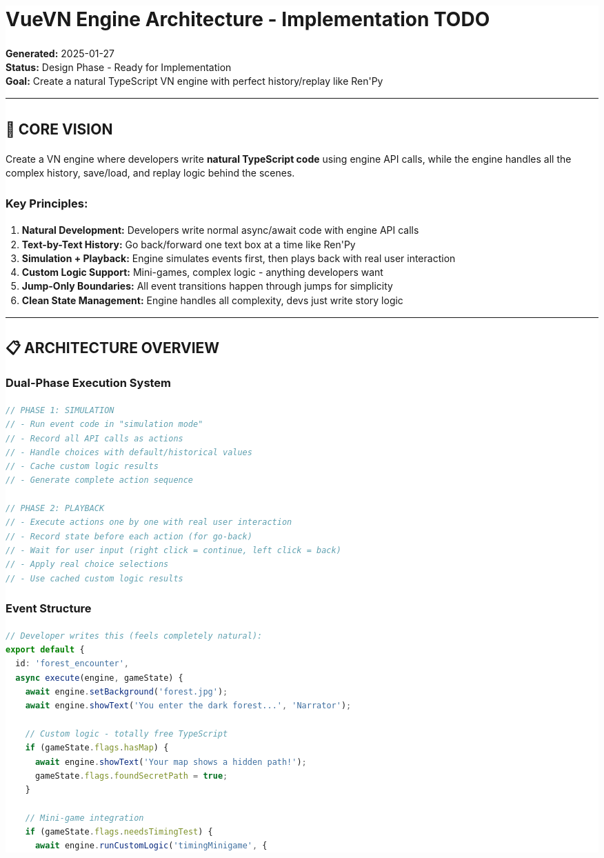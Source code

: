 # VueVN Engine Architecture - Implementation TODO

**Generated:** 2025-01-27  
**Status:** Design Phase - Ready for Implementation  
**Goal:** Create a natural TypeScript VN engine with perfect history/replay like Ren'Py

---

## 🎯 CORE VISION

Create a VN engine where developers write **natural TypeScript code** using engine API calls, while the engine handles all the complex history, save/load, and replay logic behind the scenes.

### Key Principles:
1. **Natural Development:** Developers write normal async/await code with engine API calls
2. **Text-by-Text History:** Go back/forward one text box at a time like Ren'Py
3. **Simulation + Playback:** Engine simulates events first, then plays back with real user interaction
4. **Custom Logic Support:** Mini-games, complex logic - anything developers want
5. **Jump-Only Boundaries:** All event transitions happen through jumps for simplicity
6. **Clean State Management:** Engine handles all complexity, devs just write story logic

---

## 📋 ARCHITECTURE OVERVIEW

### Dual-Phase Execution System

```typescript
// PHASE 1: SIMULATION
// - Run event code in "simulation mode"
// - Record all API calls as actions
// - Handle choices with default/historical values
// - Cache custom logic results
// - Generate complete action sequence

// PHASE 2: PLAYBACK  
// - Execute actions one by one with real user interaction
// - Record state before each action (for go-back)
// - Wait for user input (right click = continue, left click = back)
// - Apply real choice selections
// - Use cached custom logic results
```

### Event Structure

```typescript
// Developer writes this (feels completely natural):
export default {
  id: 'forest_encounter',
  async execute(engine, gameState) {
    await engine.setBackground('forest.jpg');
    await engine.showText('You enter the dark forest...', 'Narrator');
    
    // Custom logic - totally free TypeScript
    if (gameState.flags.hasMap) {
      await engine.showText('Your map shows a hidden path!');
      gameState.flags.foundSecretPath = true;
    }
    
    // Mini-game integration
    if (gameState.flags.needsTimingTest) {
      await engine.runCustomLogic('timingMinigame', {
```